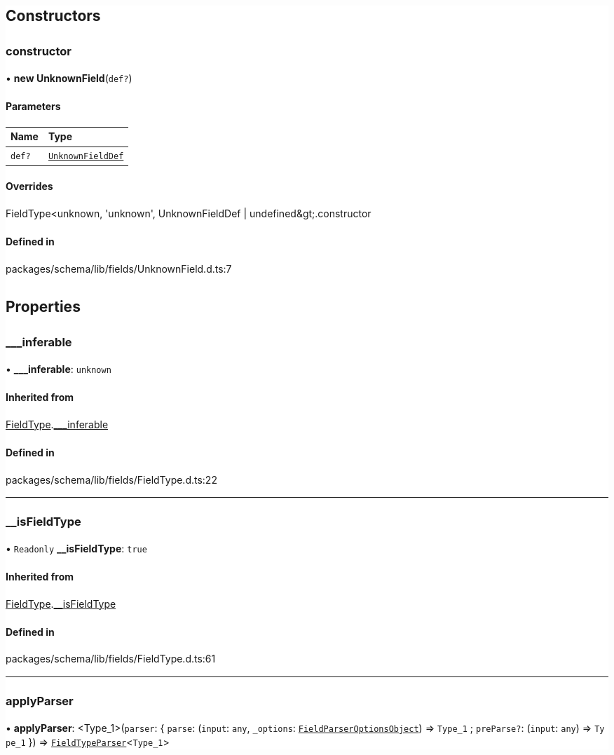 ## Constructors

### constructor

• **new UnknownField**(`def?`)

#### Parameters

| Name | Type |
| :------ | :------ |
| `def?` | [`UnknownFieldDef`](../modules/Backland.md#unknownfielddef) |

#### Overrides

FieldType&lt;unknown, &#x27;unknown&#x27;, UnknownFieldDef \| undefined\&gt;.constructor

#### Defined in

packages/schema/lib/fields/UnknownField.d.ts:7

## Properties

### \_\_\_inferable

• **\_\_\_inferable**: `unknown`

#### Inherited from

[FieldType](Backland.FieldType.md).[___inferable](Backland.FieldType.md#___inferable)

#### Defined in

packages/schema/lib/fields/FieldType.d.ts:22

___

### \_\_isFieldType

• `Readonly` **\_\_isFieldType**: ``true``

#### Inherited from

[FieldType](Backland.FieldType.md).[__isFieldType](Backland.FieldType.md#__isfieldtype)

#### Defined in

packages/schema/lib/fields/FieldType.d.ts:61

___

### applyParser

• **applyParser**: <Type_1\>(`parser`: { `parse`: (`input`: `any`, `_options`: [`FieldParserOptionsObject`](../modules/Backland.md#fieldparseroptionsobject)) => `Type_1` ; `preParse?`: (`input`: `any`) => `Type_1`  }) => [`FieldTypeParser`](../modules/Backland.md#fieldtypeparser)<`Type_1`\>
